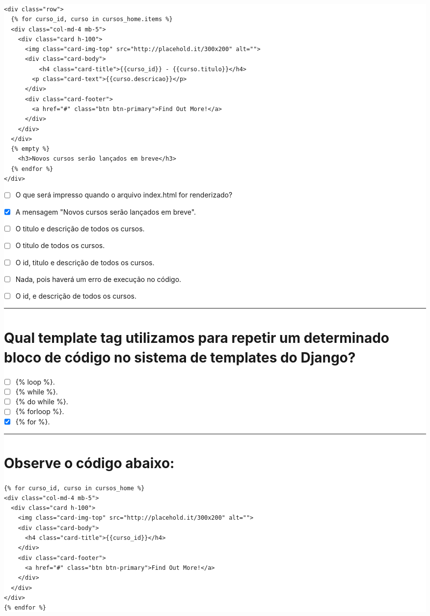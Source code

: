 ```
<div class="row">
  {% for curso_id, curso in cursos_home.items %}
  <div class="col-md-4 mb-5">
    <div class="card h-100">
      <img class="card-img-top" src="http://placehold.it/300x200" alt="">
      <div class="card-body">
          <h4 class="card-title">{{curso_id}} - {{curso.titulo}}</h4>
        <p class="card-text">{{curso.descricao}}</p>
      </div>
      <div class="card-footer">
        <a href="#" class="btn btn-primary">Find Out More!</a>
      </div>
    </div>
  </div>
  {% empty %}
    <h3>Novos cursos serão lançados em breve</h3>
  {% endfor %}
</div>
```



- [ ] O que será impresso quando o arquivo index.html for renderizado?

- [x] A mensagem "Novos cursos serão lançados em breve".

- [ ] O titulo e descrição de todos os cursos.

- [ ] O titulo de todos os cursos.

- [ ] O id, titulo e descrição de todos os cursos.

- [ ] Nada, pois haverá um erro de execução no código.

- [ ] O id, e descrição de todos os cursos.
<hr>

# Qual template tag utilizamos para repetir um determinado bloco de código no sistema de templates do Django?

- [ ] {% loop %}.
- [ ] {% while %}.
- [ ] {% do while %}.
- [ ] {% forloop %}.
- [x] {% for %}.
<hr>

# Observe o código abaixo:



```
{% for curso_id, curso in cursos_home %}
<div class="col-md-4 mb-5">
  <div class="card h-100">
    <img class="card-img-top" src="http://placehold.it/300x200" alt="">
    <div class="card-body">
      <h4 class="card-title">{{curso_id}}</h4>
    </div>
    <div class="card-footer">
      <a href="#" class="btn btn-primary">Find Out More!</a>
    </div>
  </div>
</div>
{% endfor %}

```